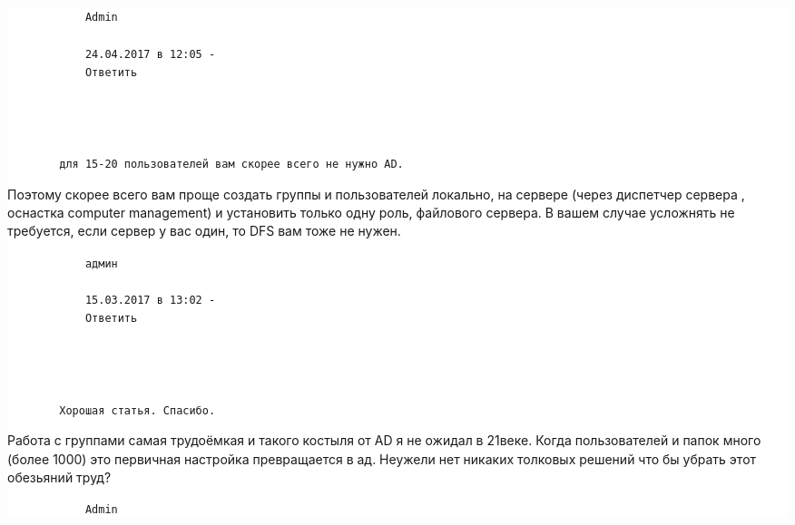         
        
        


    
    

 
    
    
        
                    
         
        
            
            
                
                Admin
                  
                24.04.2017 в 12:05 - 
                Ответить                                
                
            
    
                      
            для 15-20 пользователей вам скорее всего не нужно AD.
Поэтому скорее всего вам проще создать группы и пользователей локально, на сервере (через диспетчер сервера , оснастка computer management) и установить только одну роль, файлового сервера. В вашем случае усложнять не требуется, если сервер у вас один, то DFS вам тоже не нужен.
          
        
        
        


    
    

 
    
    
        
                    
         
        
            
            
                
                админ
                  
                15.03.2017 в 13:02 - 
                Ответить                                
                
            
    
                      
            Хорошая статья. Спасибо.
Работа с группами самая трудоёмкая и такого костыля от AD я не ожидал в 21веке.
Когда пользователей и папок много (более 1000) это первичная настройка превращается в ад.
Неужели нет никаких толковых решений что бы убрать этот обезьяний труд?
          
        
        
        


    
    

 
    
    
        
                    
         
        
            
            
                
                Admin
                  